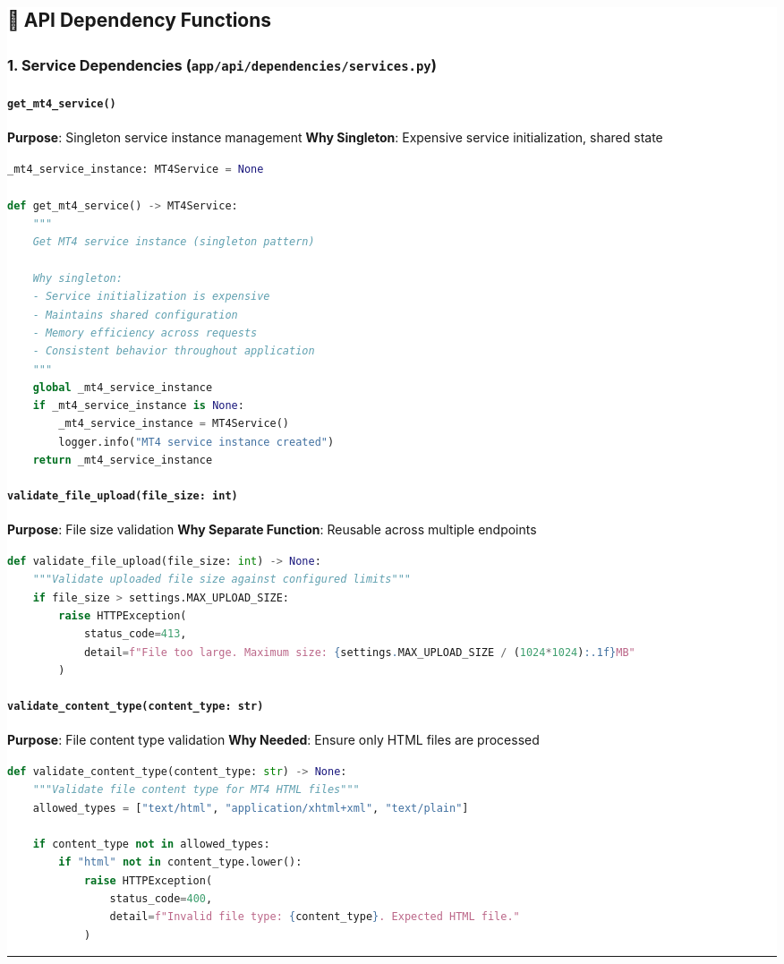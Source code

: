 
## 🎯 API Dependency Functions

### 1. Service Dependencies (`app/api/dependencies/services.py`)

#### `get_mt4_service()`
**Purpose**: Singleton service instance management
**Why Singleton**: Expensive service initialization, shared state
```python
_mt4_service_instance: MT4Service = None

def get_mt4_service() -> MT4Service:
    """
    Get MT4 service instance (singleton pattern)
    
    Why singleton:
    - Service initialization is expensive
    - Maintains shared configuration
    - Memory efficiency across requests
    - Consistent behavior throughout application
    """
    global _mt4_service_instance
    if _mt4_service_instance is None:
        _mt4_service_instance = MT4Service()
        logger.info("MT4 service instance created")
    return _mt4_service_instance
```

#### `validate_file_upload(file_size: int)`
**Purpose**: File size validation
**Why Separate Function**: Reusable across multiple endpoints
```python
def validate_file_upload(file_size: int) -> None:
    """Validate uploaded file size against configured limits"""
    if file_size > settings.MAX_UPLOAD_SIZE:
        raise HTTPException(
            status_code=413,
            detail=f"File too large. Maximum size: {settings.MAX_UPLOAD_SIZE / (1024*1024):.1f}MB"
        )
```

#### `validate_content_type(content_type: str)`
**Purpose**: File content type validation
**Why Needed**: Ensure only HTML files are processed
```python
def validate_content_type(content_type: str) -> None:
    """Validate file content type for MT4 HTML files"""
    allowed_types = ["text/html", "application/xhtml+xml", "text/plain"]
    
    if content_type not in allowed_types:
        if "html" not in content_type.lower():
            raise HTTPException(
                status_code=400,
                detail=f"Invalid file type: {content_type}. Expected HTML file."
            )
```

---